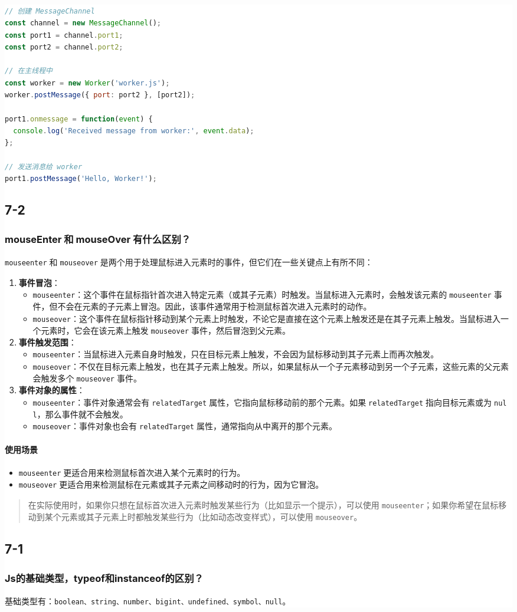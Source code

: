 ```javascript
// 创建 MessageChannel
const channel = new MessageChannel();
const port1 = channel.port1;
const port2 = channel.port2;

// 在主线程中
const worker = new Worker('worker.js');
worker.postMessage({ port: port2 }, [port2]);

port1.onmessage = function(event) {
  console.log('Received message from worker:', event.data);
};

// 发送消息给 worker
port1.postMessage('Hello, Worker!');
```


## 7-2

### mouseEnter 和 mouseOver 有什么区别？

`mouseenter` 和 `mouseover` 是两个用于处理鼠标进入元素时的事件，但它们在一些关键点上有所不同：

1. **事件冒泡**：
    - `mouseenter`：这个事件在鼠标指针首次进入特定元素（或其子元素）时触发。当鼠标进入元素时，会触发该元素的 `mouseenter` 事件，但不会在元素的子元素上冒泡。因此，该事件通常用于检测鼠标首次进入元素时的动作。
    - `mouseover`：这个事件在鼠标指针移动到某个元素上时触发，不论它是直接在这个元素上触发还是在其子元素上触发。当鼠标进入一个元素时，它会在该元素上触发 `mouseover` 事件，然后冒泡到父元素。
2. **事件触发范围**：
    - `mouseenter`：当鼠标进入元素自身时触发，只在目标元素上触发，不会因为鼠标移动到其子元素上而再次触发。
    - `mouseover`：不仅在目标元素上触发，也在其子元素上触发。所以，如果鼠标从一个子元素移动到另一个子元素，这些元素的父元素会触发多个 `mouseover` 事件。
3. **事件对象的属性**：
    - `mouseenter`：事件对象通常会有 `relatedTarget` 属性，它指向鼠标移动前的那个元素。如果 `relatedTarget` 指向目标元素或为 `null`，那么事件就不会触发。
    - `mouseover`：事件对象也会有 `relatedTarget` 属性，通常指向从中离开的那个元素。

#### 使用场景

- `mouseenter` 更适合用来检测鼠标首次进入某个元素时的行为。
- `mouseover` 更适合用来检测鼠标在元素或其子元素之间移动时的行为，因为它冒泡。

> 在实际使用时，如果你只想在鼠标首次进入元素时触发某些行为（比如显示一个提示），可以使用 `mouseenter`；如果你希望在鼠标移动到某个元素或其子元素上时都触发某些行为（比如动态改变样式），可以使用 `mouseover`。


## 7-1

### Js的基础类型，typeof和instanceof的区别？

基础类型有：`boolean、string、number、bigint、undefined、symbol、null`。
